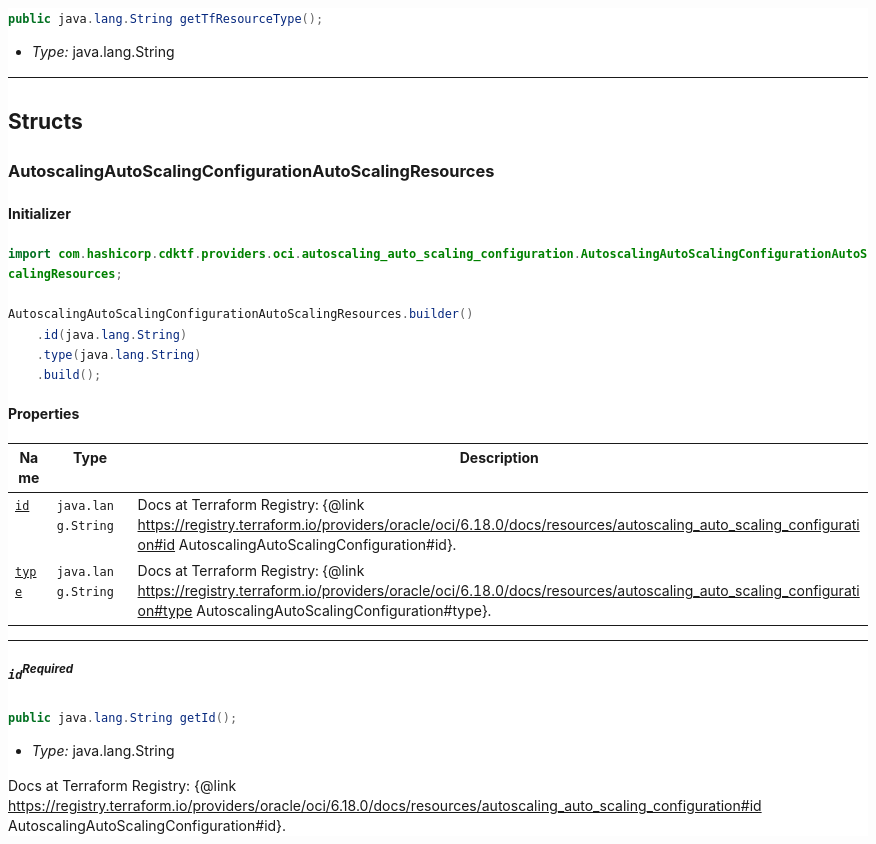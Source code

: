 ```java
public java.lang.String getTfResourceType();
```

- *Type:* java.lang.String

---

## Structs <a name="Structs" id="Structs"></a>

### AutoscalingAutoScalingConfigurationAutoScalingResources <a name="AutoscalingAutoScalingConfigurationAutoScalingResources" id="rhizo-co-terraform-provider-oci.autoscalingAutoScalingConfiguration.AutoscalingAutoScalingConfigurationAutoScalingResources"></a>

#### Initializer <a name="Initializer" id="rhizo-co-terraform-provider-oci.autoscalingAutoScalingConfiguration.AutoscalingAutoScalingConfigurationAutoScalingResources.Initializer"></a>

```java
import com.hashicorp.cdktf.providers.oci.autoscaling_auto_scaling_configuration.AutoscalingAutoScalingConfigurationAutoScalingResources;

AutoscalingAutoScalingConfigurationAutoScalingResources.builder()
    .id(java.lang.String)
    .type(java.lang.String)
    .build();
```

#### Properties <a name="Properties" id="Properties"></a>

| **Name** | **Type** | **Description** |
| --- | --- | --- |
| <code><a href="#rhizo-co-terraform-provider-oci.autoscalingAutoScalingConfiguration.AutoscalingAutoScalingConfigurationAutoScalingResources.property.id">id</a></code> | <code>java.lang.String</code> | Docs at Terraform Registry: {@link https://registry.terraform.io/providers/oracle/oci/6.18.0/docs/resources/autoscaling_auto_scaling_configuration#id AutoscalingAutoScalingConfiguration#id}. |
| <code><a href="#rhizo-co-terraform-provider-oci.autoscalingAutoScalingConfiguration.AutoscalingAutoScalingConfigurationAutoScalingResources.property.type">type</a></code> | <code>java.lang.String</code> | Docs at Terraform Registry: {@link https://registry.terraform.io/providers/oracle/oci/6.18.0/docs/resources/autoscaling_auto_scaling_configuration#type AutoscalingAutoScalingConfiguration#type}. |

---

##### `id`<sup>Required</sup> <a name="id" id="rhizo-co-terraform-provider-oci.autoscalingAutoScalingConfiguration.AutoscalingAutoScalingConfigurationAutoScalingResources.property.id"></a>

```java
public java.lang.String getId();
```

- *Type:* java.lang.String

Docs at Terraform Registry: {@link https://registry.terraform.io/providers/oracle/oci/6.18.0/docs/resources/autoscaling_auto_scaling_configuration#id AutoscalingAutoScalingConfiguration#id}.
